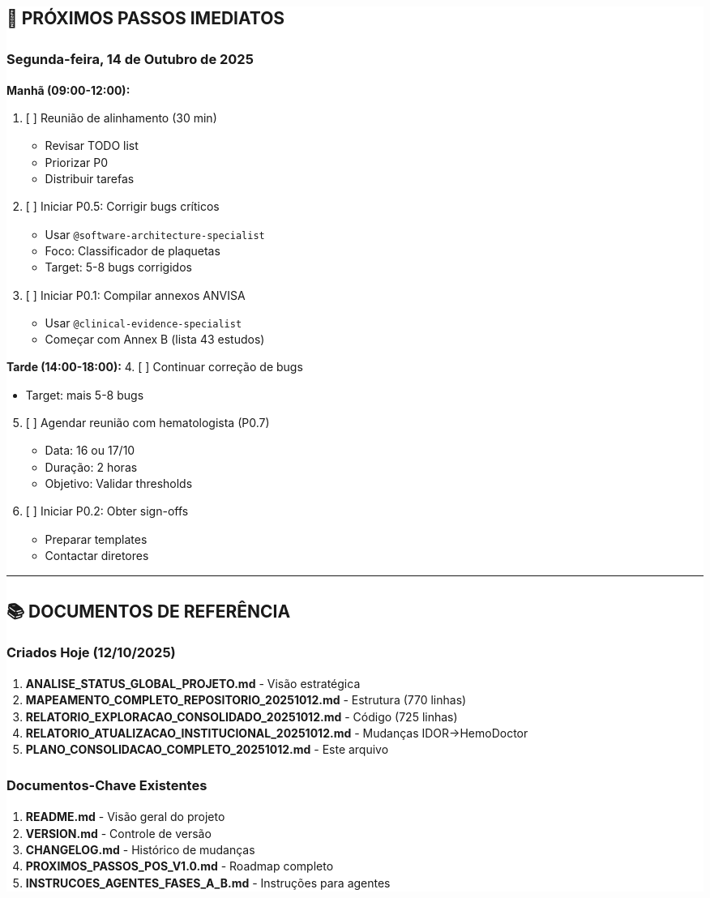 
## 🎯 PRÓXIMOS PASSOS IMEDIATOS

### Segunda-feira, 14 de Outubro de 2025

**Manhã (09:00-12:00):**
1. [ ] Reunião de alinhamento (30 min)
   - Revisar TODO list
   - Priorizar P0
   - Distribuir tarefas

2. [ ] Iniciar P0.5: Corrigir bugs críticos
   - Usar `@software-architecture-specialist`
   - Foco: Classificador de plaquetas
   - Target: 5-8 bugs corrigidos

3. [ ] Iniciar P0.1: Compilar annexos ANVISA
   - Usar `@clinical-evidence-specialist`
   - Começar com Annex B (lista 43 estudos)

**Tarde (14:00-18:00):**
4. [ ] Continuar correção de bugs
   - Target: mais 5-8 bugs

5. [ ] Agendar reunião com hematologista (P0.7)
   - Data: 16 ou 17/10
   - Duração: 2 horas
   - Objetivo: Validar thresholds

6. [ ] Iniciar P0.2: Obter sign-offs
   - Preparar templates
   - Contactar diretores

---

## 📚 DOCUMENTOS DE REFERÊNCIA

### Criados Hoje (12/10/2025)

1. **ANALISE_STATUS_GLOBAL_PROJETO.md** - Visão estratégica
2. **MAPEAMENTO_COMPLETO_REPOSITORIO_20251012.md** - Estrutura (770 linhas)
3. **RELATORIO_EXPLORACAO_CONSOLIDADO_20251012.md** - Código (725 linhas)
4. **RELATORIO_ATUALIZACAO_INSTITUCIONAL_20251012.md** - Mudanças IDOR→HemoDoctor
5. **PLANO_CONSOLIDACAO_COMPLETO_20251012.md** - Este arquivo

### Documentos-Chave Existentes

1. **README.md** - Visão geral do projeto
2. **VERSION.md** - Controle de versão
3. **CHANGELOG.md** - Histórico de mudanças
4. **PROXIMOS_PASSOS_POS_V1.0.md** - Roadmap completo
5. **INSTRUCOES_AGENTES_FASES_A_B.md** - Instruções para agentes
